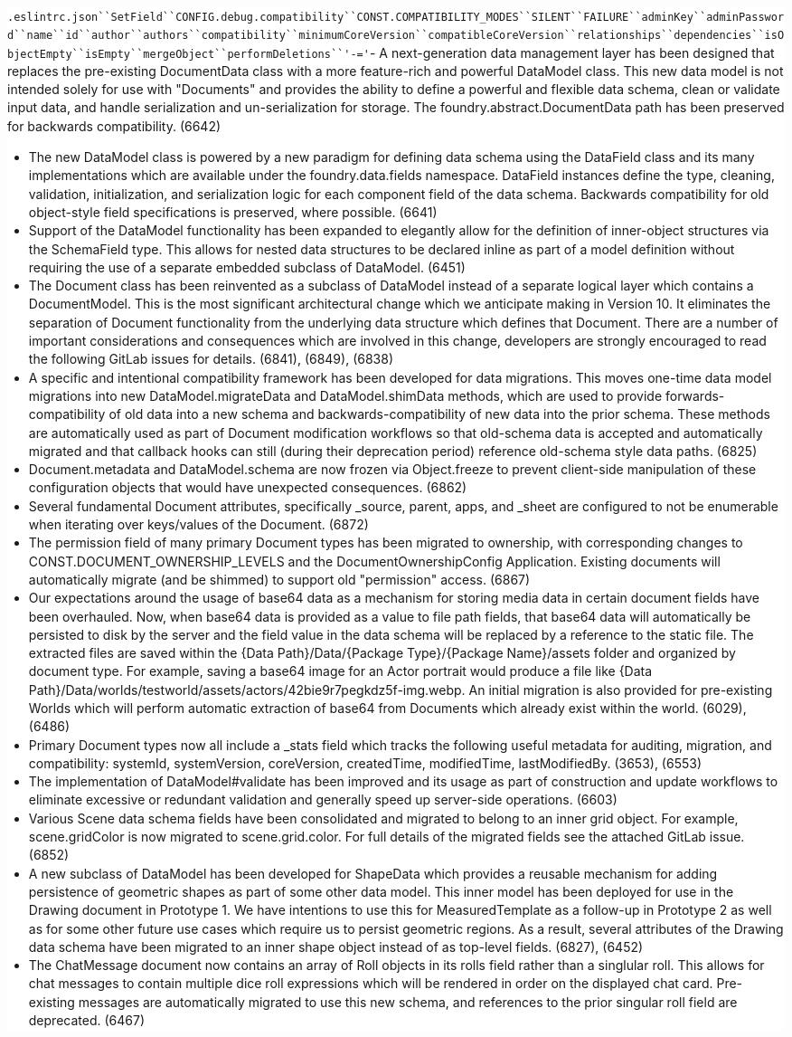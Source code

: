 `.eslintrc.json``SetField``CONFIG.debug.compatibility``CONST.COMPATIBILITY_MODES``SILENT``FAILURE``adminKey``adminPassword``name``id``author``authors``compatibility``minimumCoreVersion``compatibleCoreVersion``relationships``dependencies``isObjectEmpty``isEmpty``mergeObject``performDeletions``'-='`- A next-generation data management layer has been designed that replaces the pre-existing DocumentData class with a more feature-rich and powerful DataModel class. This new data model is not intended solely for use with "Documents" and provides the ability to define a powerful and flexible data schema, clean or validate input data, and handle serialization and un-serialization for storage. The foundry.abstract.DocumentData path has been preserved for backwards compatibility. (6642)
- The new DataModel class is powered by a new paradigm for defining data schema using the DataField class and its many implementations which are available under the foundry.data.fields namespace. DataField instances define the type, cleaning, validation, initialization, and serialization logic for each component field of the data schema. Backwards compatibility for old object-style field specifications is preserved, where possible. (6641)
- Support of the DataModel functionality has been expanded to elegantly allow for the definition of inner-object structures via the SchemaField type. This allows for nested data structures to be declared inline as part of a model definition without requiring the use of a separate embedded subclass of DataModel. (6451)
- The Document class has been reinvented as a subclass of DataModel instead of a separate logical layer which contains a DocumentModel. This is the most significant architectural change which we anticipate making in Version 10. It eliminates the separation of Document functionality from the underlying data structure which defines that Document. There are a number of important considerations and consequences which are involved in this change, developers are strongly encouraged to read the following GitLab issues for details. (6841), (6849), (6838)
- A specific and intentional compatibility framework has been developed for data migrations. This moves one-time data model migrations into new DataModel.migrateData and DataModel.shimData methods, which are used to provide forwards-compatibility of old data into a new schema and backwards-compatibility of new data into the prior schema. These methods are automatically used as part of Document modification workflows so that old-schema data is accepted and automatically migrated and that callback hooks can still (during their deprecation period) reference old-schema style data paths. (6825)
- Document.metadata and DataModel.schema are now frozen via Object.freeze to prevent client-side manipulation of these configuration objects that would have unexpected consequences. (6862)
- Several fundamental Document attributes, specifically _source, parent, apps, and _sheet are configured to not be enumerable when iterating over keys/values of the Document. (6872)
- The permission field of many primary Document types has been migrated to ownership, with corresponding changes to CONST.DOCUMENT_OWNERSHIP_LEVELS and the DocumentOwnershipConfig Application. Existing documents will automatically migrate (and be shimmed) to support old "permission" access. (6867)
- Our expectations around the usage of base64 data as a mechanism for storing media data in certain document fields have been overhauled. Now, when base64 data is provided as a value to file path fields, that base64 data will automatically be persisted to disk by the server and the field value in the data schema will be replaced by a reference to the static file. The extracted files are saved within the {Data Path}/Data/{Package Type}/{Package Name}/assets folder and organized by document type. For example, saving a base64 image for an Actor portrait would produce a file like {Data Path}/Data/worlds/testworld/assets/actors/42bie9r7pegkdz5f-img.webp. An initial migration is also provided for pre-existing Worlds which will perform automatic extraction of base64 from Documents which already exist within the world. (6029), (6486)
- Primary Document types now all include a _stats field which tracks the following useful metadata for auditing, migration, and compatibility: systemId, systemVersion, coreVersion, createdTime, modifiedTime, lastModifiedBy. (3653), (6553)
- The implementation of DataModel#validate has been improved and its usage as part of construction and update workflows to eliminate excessive or redundant validation and generally speed up server-side operations. (6603)
- Various Scene data schema fields have been consolidated and migrated to belong to an inner grid object. For example, scene.gridColor is now migrated to scene.grid.color. For full details of the migrated fields see the attached GitLab issue. (6852)
- A new subclass of DataModel has been developed for ShapeData which provides a reusable mechanism for adding persistence of geometric shapes as part of some other data model. This inner model has been deployed for use in the Drawing document in Prototype 1. We have intentions to use this for MeasuredTemplate as a follow-up in Prototype 2 as well as for some other future use cases which require us to persist geometric regions. As a result, several attributes of the Drawing data schema have been migrated to an inner shape object instead of as top-level fields. (6827), (6452)
- The ChatMessage document now contains an array of Roll objects in its rolls field rather than a singlular roll. This allows for chat messages to contain multiple dice roll expressions which will be rendered in order on the displayed chat card. Pre-existing messages are automatically migrated to use this new schema, and references to the prior singular roll field are deprecated. (6467)